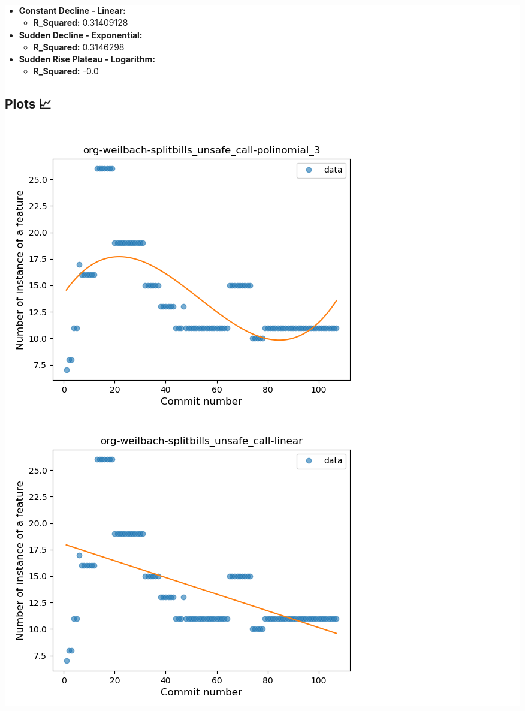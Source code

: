 * **Constant Decline - Linear:** ![equation](http://latex.codecogs.com/svg.latex?-0.078783x%20&plus;%2018.020631)
    * **R_Squared:** 0.31409128
* **Sudden Decline - Exponential:** ![equation](http://latex.codecogs.com/svg.latex?1662.934462x%5E%7B0.997784%7D%20&plus;%20-21.79703)
    * **R_Squared:** 0.3146298
* **Sudden Rise Plateau - Logarithm:** ![equation](http://latex.codecogs.com/svg.latex?0.0%5Clog_%7B29.957412%7D%28x%29%20&plus;%2013.766355)
    * **R_Squared:** -0.0

**Plots** :chart_with_upwards_trend:
-----

![org-weilbach-splitbills T11_3](../plots/org-weilbach-splitbills_unsafe_call_T11_3.png)
![org-weilbach-splitbills T2](../plots/org-weilbach-splitbills_unsafe_call_T2.png)
